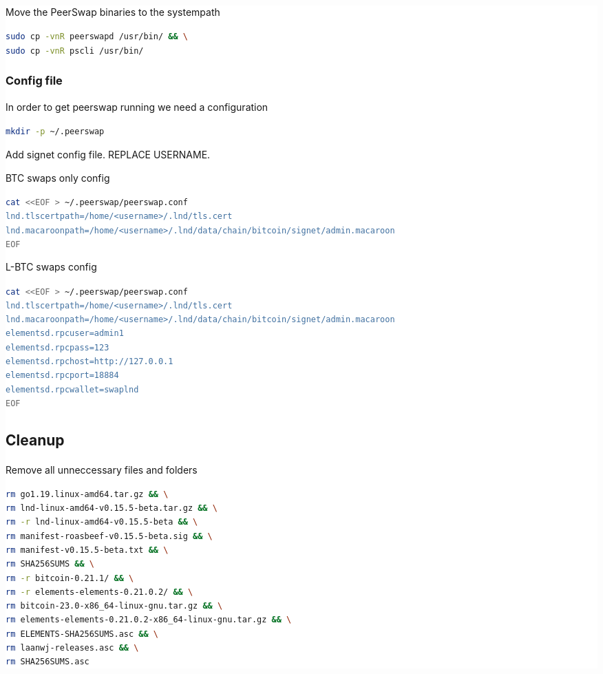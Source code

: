Move the PeerSwap binaries to the systempath
```bash
sudo cp -vnR peerswapd /usr/bin/ && \
sudo cp -vnR pscli /usr/bin/
```

### Config file

In order to get peerswap running we need a configuration 

```bash
mkdir -p ~/.peerswap
```


Add signet config file. REPLACE USERNAME.

BTC swaps only config

```bash
cat <<EOF > ~/.peerswap/peerswap.conf
lnd.tlscertpath=/home/<username>/.lnd/tls.cert
lnd.macaroonpath=/home/<username>/.lnd/data/chain/bitcoin/signet/admin.macaroon
EOF
```

L-BTC swaps config

```bash
cat <<EOF > ~/.peerswap/peerswap.conf
lnd.tlscertpath=/home/<username>/.lnd/tls.cert
lnd.macaroonpath=/home/<username>/.lnd/data/chain/bitcoin/signet/admin.macaroon
elementsd.rpcuser=admin1
elementsd.rpcpass=123 
elementsd.rpchost=http://127.0.0.1
elementsd.rpcport=18884
elementsd.rpcwallet=swaplnd
EOF
```

## Cleanup

Remove all unneccessary files and folders
```bash
rm go1.19.linux-amd64.tar.gz && \
rm lnd-linux-amd64-v0.15.5-beta.tar.gz && \
rm -r lnd-linux-amd64-v0.15.5-beta && \
rm manifest-roasbeef-v0.15.5-beta.sig && \
rm manifest-v0.15.5-beta.txt && \
rm SHA256SUMS && \
rm -r bitcoin-0.21.1/ && \
rm -r elements-elements-0.21.0.2/ && \
rm bitcoin-23.0-x86_64-linux-gnu.tar.gz && \
rm elements-elements-0.21.0.2-x86_64-linux-gnu.tar.gz && \
rm ELEMENTS-SHA256SUMS.asc && \
rm laanwj-releases.asc && \
rm SHA256SUMS.asc
```
